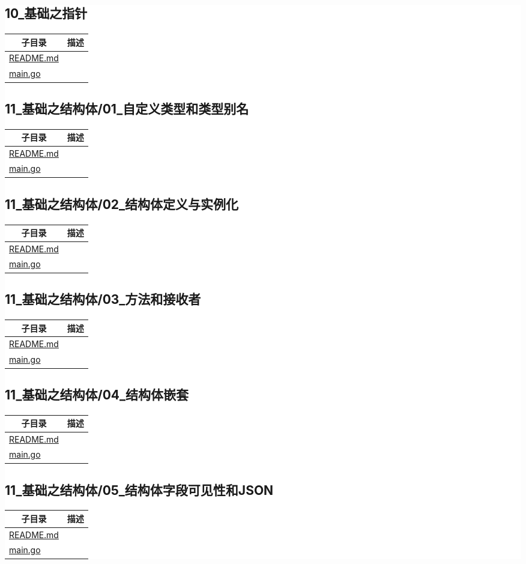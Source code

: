 ## 10_基础之指针

| 子目录 | 描述 |
|--------|------|
| [README.md](./go-learning/10_基础之指针/README.md) |  |
| [main.go](./go-learning/10_基础之指针/main.go) |  |

## 11_基础之结构体/01_自定义类型和类型别名

| 子目录 | 描述 |
|--------|------|
| [README.md](./go-learning/11_基础之结构体/01_自定义类型和类型别名/README.md) |  |
| [main.go](./go-learning/11_基础之结构体/01_自定义类型和类型别名/main.go) |  |

## 11_基础之结构体/02_结构体定义与实例化

| 子目录 | 描述 |
|--------|------|
| [README.md](./go-learning/11_基础之结构体/02_结构体定义与实例化/README.md) |  |
| [main.go](./go-learning/11_基础之结构体/02_结构体定义与实例化/main.go) |  |

## 11_基础之结构体/03_方法和接收者

| 子目录 | 描述 |
|--------|------|
| [README.md](./go-learning/11_基础之结构体/03_方法和接收者/README.md) |  |
| [main.go](./go-learning/11_基础之结构体/03_方法和接收者/main.go) |  |

## 11_基础之结构体/04_结构体嵌套

| 子目录 | 描述 |
|--------|------|
| [README.md](./go-learning/11_基础之结构体/04_结构体嵌套/README.md) |  |
| [main.go](./go-learning/11_基础之结构体/04_结构体嵌套/main.go) |  |

## 11_基础之结构体/05_结构体字段可见性和JSON

| 子目录 | 描述 |
|--------|------|
| [README.md](./go-learning/11_基础之结构体/05_结构体字段可见性和JSON/README.md) |  |
| [main.go](./go-learning/11_基础之结构体/05_结构体字段可见性和JSON/main.go) |  |
